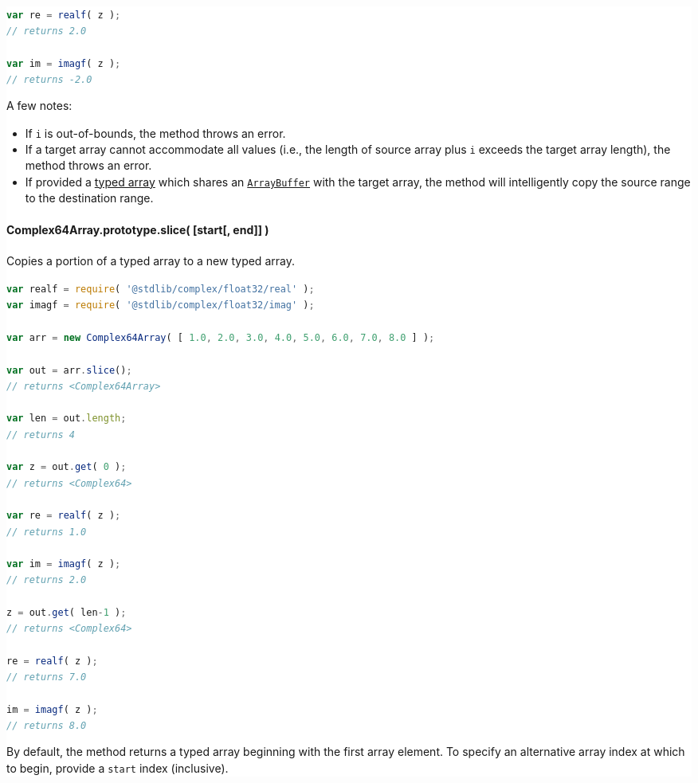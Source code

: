 ```javascript
var re = realf( z );
// returns 2.0

var im = imagf( z );
// returns -2.0
```

A few notes:

-   If `i` is out-of-bounds, the method throws an error.
-   If a target array cannot accommodate all values (i.e., the length of source array plus `i` exceeds the target array length), the method throws an error.
-   If provided a [typed array][@stdlib/array/typed] which shares an [`ArrayBuffer`][@stdlib/array/buffer] with the target array, the method will intelligently copy the source range to the destination range.

<a name="method-slice"></a>

#### Complex64Array.prototype.slice( \[start\[, end]] )

Copies a portion of a typed array to a new typed array.

```javascript
var realf = require( '@stdlib/complex/float32/real' );
var imagf = require( '@stdlib/complex/float32/imag' );

var arr = new Complex64Array( [ 1.0, 2.0, 3.0, 4.0, 5.0, 6.0, 7.0, 8.0 ] );

var out = arr.slice();
// returns <Complex64Array>

var len = out.length;
// returns 4

var z = out.get( 0 );
// returns <Complex64>

var re = realf( z );
// returns 1.0

var im = imagf( z );
// returns 2.0

z = out.get( len-1 );
// returns <Complex64>

re = realf( z );
// returns 7.0

im = imagf( z );
// returns 8.0
```

By default, the method returns a typed array beginning with the first array element. To specify an alternative array index at which to begin, provide a `start` index (inclusive).


[mdn-iterator-protocol]: https://developer.mozilla.org/en-US/docs/Web/JavaScript/Reference/Iteration_protocols#The_iterator_protocol
[@stdlib/array/typed]: https://github.com/stdlib-js/array/tree/main/typed
[@stdlib/array/buffer]: https://github.com/stdlib-js/array/tree/main/buffer
[@stdlib/complex/float32/ctor]: https://github.com/stdlib-js/complex-float32-ctor
[@stdlib/array/complex128]: https://github.com/stdlib-js/array/tree/main/complex128
[@stdlib/complex/cmplx]: https://github.com/stdlib-js/complex-cmplx